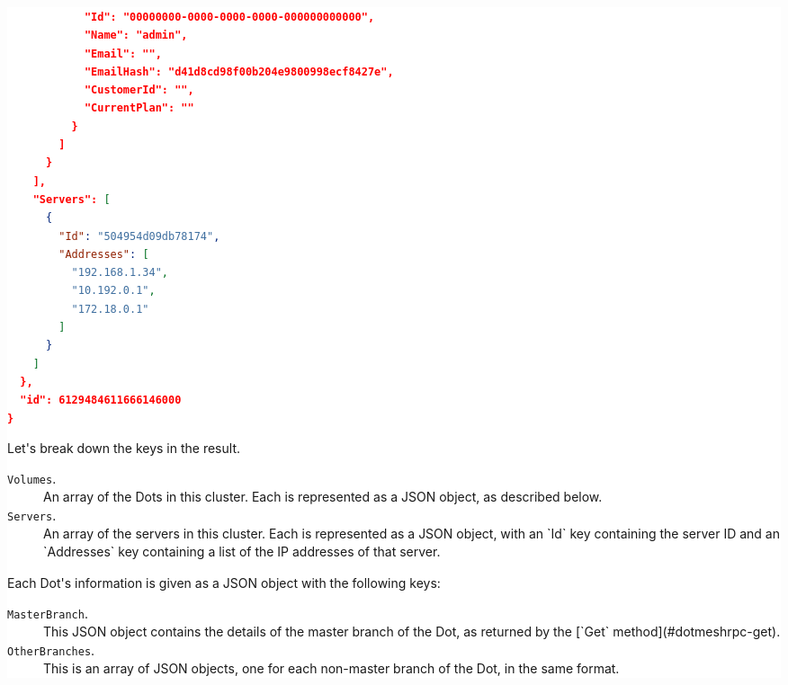 ```json
            "Id": "00000000-0000-0000-0000-000000000000",
            "Name": "admin",
            "Email": "",
            "EmailHash": "d41d8cd98f00b204e9800998ecf8427e",
            "CustomerId": "",
            "CurrentPlan": ""
          }
        ]
      }
    ],
    "Servers": [
      {
        "Id": "504954d09db78174",
        "Addresses": [
          "192.168.1.34",
          "10.192.0.1",
          "172.18.0.1"
        ]
      }
    ]
  },
  "id": 6129484611666146000
}
```

Let's break down the keys in the result.

<dl>

<dt><code>Volumes</code>.</dt>

<dd>An array of the Dots in this cluster. Each is represented as a
JSON object, as described below.</dd>

<dt><code>Servers</code>.</dt>

<dd>An array of the servers in this cluster. Each is represented as a
JSON object, with an `Id` key containing the server ID and an
`Addresses` key containing a list of the IP addresses of that
server.</dd>

</dl>

Each Dot's information is given as a JSON object with the following keys:

<dl>

<dt><code>MasterBranch</code>.</dt>

<dd>This JSON object contains the details of the master branch of the Dot, as returned by the [`Get` method](#dotmeshrpc-get).</dd>

<dt><code>OtherBranches</code>.</dt>

<dd>This is an array of JSON objects, one for each non-master branch of the Dot, in the same format.</dd>
